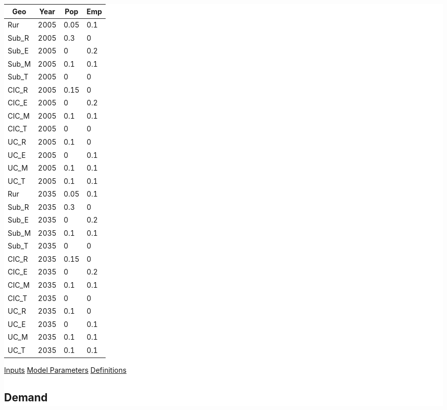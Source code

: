 | Geo   | Year | Pop  | Emp  |
| ----- | ---- | ---- | ---- |
| Rur   | 2005 | 0.05 | 0.1  |
| Sub_R | 2005 | 0.3  | 0    |
| Sub_E | 2005 | 0    | 0.2  |
| Sub_M | 2005 | 0.1  | 0.1  |
| Sub_T | 2005 | 0    | 0    |
| CIC_R | 2005 | 0.15 | 0    |
| CIC_E | 2005 | 0    | 0.2  |
| CIC_M | 2005 | 0.1  | 0.1  |
| CIC_T | 2005 | 0    | 0    |
| UC_R  | 2005 | 0.1  | 0    |
| UC_E  | 2005 | 0    | 0.1  |
| UC_M  | 2005 | 0.1  | 0.1  |
| UC_T  | 2005 | 0.1  | 0.1  |
| Rur   | 2035 | 0.05 | 0.1  |
| Sub_R | 2035 | 0.3  | 0    |
| Sub_E | 2035 | 0    | 0.2  |
| Sub_M | 2035 | 0.1  | 0.1  |
| Sub_T | 2035 | 0    | 0    |
| CIC_R | 2035 | 0.15 | 0    |
| CIC_E | 2035 | 0    | 0.2  |
| CIC_M | 2035 | 0.1  | 0.1  |
| CIC_T | 2035 | 0    | 0    |
| UC_R  | 2035 | 0.1  | 0    |
| UC_E  | 2035 | 0    | 0.1  |
| UC_M  | 2035 | 0.1  | 0.1  |
| UC_T  | 2035 | 0.1  | 0.1  |

[Inputs](#inputs)   [Model Parameters](#model-parameters) [Definitions](#model-definition-files)

## Demand
